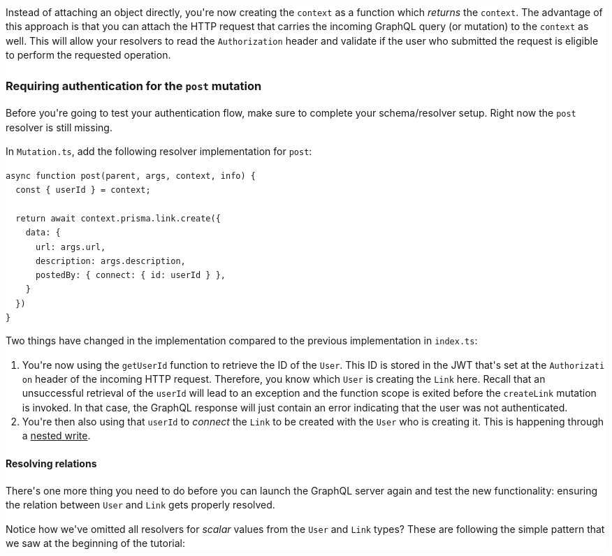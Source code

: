 </Instruction>

Instead of attaching an object directly, you're now creating the `context` as a function which _returns_ the `context`. The advantage of this approach is that you can attach the
HTTP request that carries the incoming GraphQL query (or mutation) to the `context` as well. This will allow your resolvers to read the `Authorization` header and validate if the
user who submitted the request is eligible to perform the requested operation.

### Requiring authentication for the `post` mutation

Before you're going to test your authentication flow, make sure to complete your schema/resolver setup. Right now the `post` resolver is still missing.

<Instruction>

In `Mutation.ts`, add the following resolver implementation for `post`:

```ts(path=".../hackernews-ts/src/resolvers/Mutation.ts")
async function post(parent, args, context, info) {
  const { userId } = context;

  return await context.prisma.link.create({
    data: {
      url: args.url,
      description: args.description,
      postedBy: { connect: { id: userId } },
    }
  })
}
```

</Instruction>

Two things have changed in the implementation compared to the previous implementation in `index.ts`:

1. You're now using the `getUserId` function to retrieve the ID of the `User`. This ID is stored in the JWT that's set at the `Authorization` header of the incoming HTTP request.
   Therefore, you know which `User` is creating the `Link` here. Recall that an unsuccessful retrieval of the `userId` will lead to an exception and the function scope is exited
   before the `createLink` mutation is invoked. In that case, the GraphQL response will just contain an error indicating that the user was not authenticated.
1. You're then also using that `userId` to _connect_ the `Link` to be created with the `User` who is creating it. This is happening through a
   [nested write](https://www.prisma.io/docs/reference/tools-and-interfaces/prisma-client/relation-queries#nested-writes).

#### Resolving relations

There's one more thing you need to do before you can launch the GraphQL server again and test the new functionality: ensuring the relation between `User` and `Link` gets properly
resolved.

Notice how we've omitted all resolvers for _scalar_ values from the `User` and `Link` types? These are following the simple pattern that we saw at the beginning of the tutorial:

